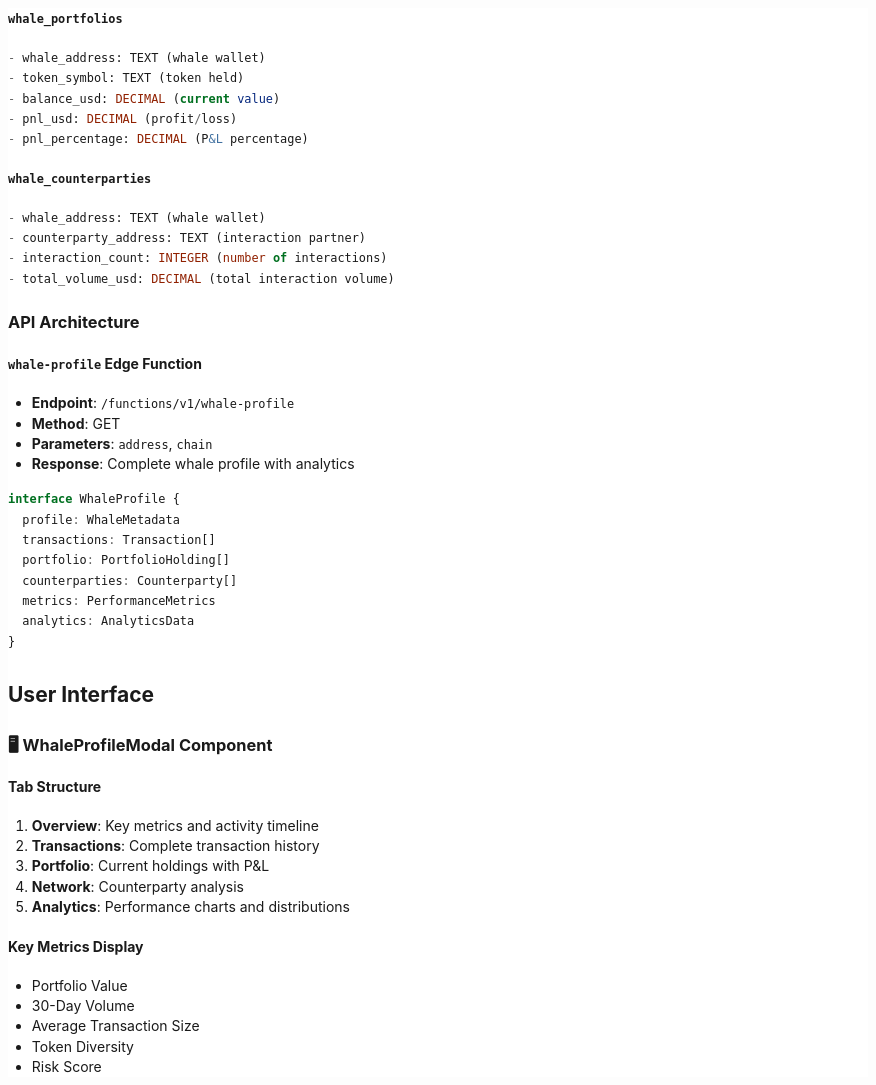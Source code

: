 #### `whale_portfolios`
```sql
- whale_address: TEXT (whale wallet)
- token_symbol: TEXT (token held)
- balance_usd: DECIMAL (current value)
- pnl_usd: DECIMAL (profit/loss)
- pnl_percentage: DECIMAL (P&L percentage)
```

#### `whale_counterparties`
```sql
- whale_address: TEXT (whale wallet)
- counterparty_address: TEXT (interaction partner)
- interaction_count: INTEGER (number of interactions)
- total_volume_usd: DECIMAL (total interaction volume)
```

### API Architecture

#### `whale-profile` Edge Function
- **Endpoint**: `/functions/v1/whale-profile`
- **Method**: GET
- **Parameters**: `address`, `chain`
- **Response**: Complete whale profile with analytics

```typescript
interface WhaleProfile {
  profile: WhaleMetadata
  transactions: Transaction[]
  portfolio: PortfolioHolding[]
  counterparties: Counterparty[]
  metrics: PerformanceMetrics
  analytics: AnalyticsData
}
```

## User Interface

### 🖥️ **WhaleProfileModal Component**

#### **Tab Structure**
1. **Overview**: Key metrics and activity timeline
2. **Transactions**: Complete transaction history
3. **Portfolio**: Current holdings with P&L
4. **Network**: Counterparty analysis
5. **Analytics**: Performance charts and distributions

#### **Key Metrics Display**
- Portfolio Value
- 30-Day Volume
- Average Transaction Size
- Token Diversity
- Risk Score
